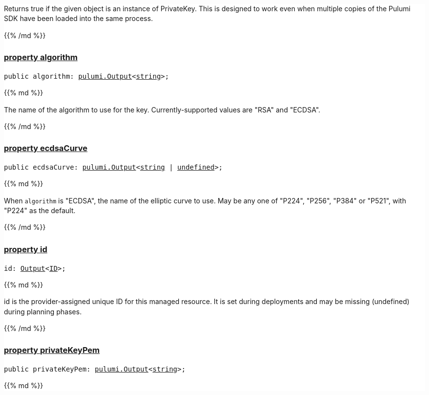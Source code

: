 
Returns true if the given object is an instance of PrivateKey.  This is designed to work even
when multiple copies of the Pulumi SDK have been loaded into the same process.

{{% /md %}}
</div>
<h3 class="pdoc-member-header" id="PrivateKey-algorithm">
<a class="pdoc-child-name" href="https://github.com/pulumi/pulumi-tls/blob/ccc2c64d25cf4bd46044605ac8f70b6d8406f134/sdk/nodejs/privateKey.ts#L38">property <b>algorithm</b></a>
</h3>
<div class="pdoc-member-contents">
<pre class="highlight"><span class='kd'>public </span>algorithm: <a href='/docs/reference/pkg/nodejs/pulumi/pulumi/#Output'>pulumi.Output</a>&lt;<span class='kd'><a href='https://developer.mozilla.org/en-US/docs/Web/JavaScript/Reference/Global_Objects/String'>string</a></span>&gt;;</pre>
{{% md %}}

The name of the algorithm to use for
the key. Currently-supported values are "RSA" and "ECDSA".

{{% /md %}}
</div>
<h3 class="pdoc-member-header" id="PrivateKey-ecdsaCurve">
<a class="pdoc-child-name" href="https://github.com/pulumi/pulumi-tls/blob/ccc2c64d25cf4bd46044605ac8f70b6d8406f134/sdk/nodejs/privateKey.ts#L44">property <b>ecdsaCurve</b></a>
</h3>
<div class="pdoc-member-contents">
<pre class="highlight"><span class='kd'>public </span>ecdsaCurve: <a href='/docs/reference/pkg/nodejs/pulumi/pulumi/#Output'>pulumi.Output</a>&lt;<span class='kd'><a href='https://developer.mozilla.org/en-US/docs/Web/JavaScript/Reference/Global_Objects/String'>string</a></span> | <span class='kd'><a href='https://developer.mozilla.org/en-US/docs/Web/JavaScript/Reference/Global_Objects/undefined'>undefined</a></span>&gt;;</pre>
{{% md %}}

When `algorithm` is "ECDSA", the name of the elliptic
curve to use. May be any one of "P224", "P256", "P384" or "P521", with "P224" as the
default.

{{% /md %}}
</div>
<h3 class="pdoc-member-header" id="PrivateKey-id">
<a class="pdoc-child-name" href="https://github.com/pulumi/pulumi-tls/blob/ccc2c64d25cf4bd46044605ac8f70b6d8406f134/sdk/nodejs/node_modules/@pulumi/pulumi/resource.d.ts#L187">property <b>id</b></a>
</h3>
<div class="pdoc-member-contents">
<pre class="highlight"><span class='kd'></span>id: <a href='/docs/reference/pkg/nodejs/pulumi/pulumi/#Output'>Output</a>&lt;<a href='/docs/reference/pkg/nodejs/pulumi/pulumi/#ID'>ID</a>&gt;;</pre>
{{% md %}}

id is the provider-assigned unique ID for this managed resource.  It is set during
deployments and may be missing (undefined) during planning phases.

{{% /md %}}
</div>
<h3 class="pdoc-member-header" id="PrivateKey-privateKeyPem">
<a class="pdoc-child-name" href="https://github.com/pulumi/pulumi-tls/blob/ccc2c64d25cf4bd46044605ac8f70b6d8406f134/sdk/nodejs/privateKey.ts#L48">property <b>privateKeyPem</b></a>
</h3>
<div class="pdoc-member-contents">
<pre class="highlight"><span class='kd'>public </span>privateKeyPem: <a href='/docs/reference/pkg/nodejs/pulumi/pulumi/#Output'>pulumi.Output</a>&lt;<span class='kd'><a href='https://developer.mozilla.org/en-US/docs/Web/JavaScript/Reference/Global_Objects/String'>string</a></span>&gt;;</pre>
{{% md %}}
